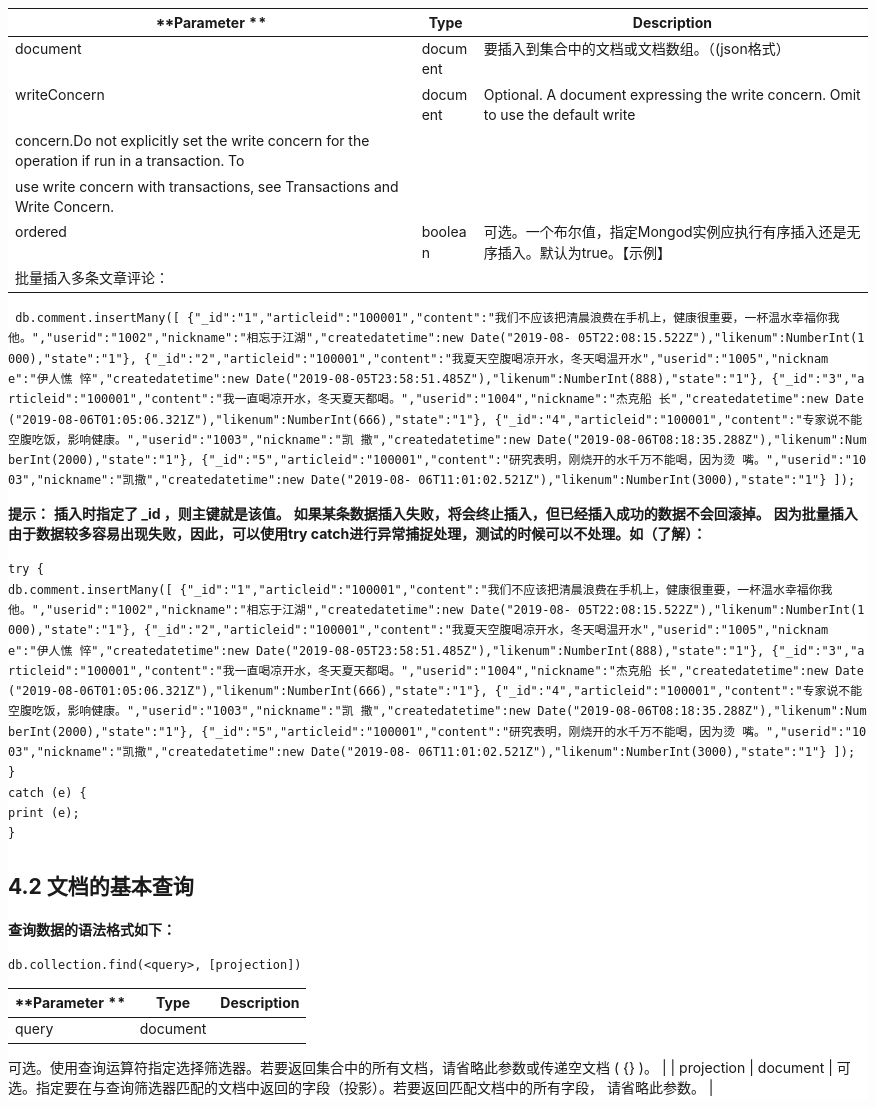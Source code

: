| **Parameter ** | **Type** | **Description** |
| --- | --- | --- |
| document | document | 要插入到集合中的文档或文档数组。（(json格式） |
| writeConcern | document | Optional. A document expressing the write concern. Omit to use the default write|
|concern.Do not explicitly set the write concern for the operation if run in a transaction. To|||
|use write concern with transactions, see Transactions and Write Concern.  |||
| ordered  | boolean | 可选。一个布尔值，指定Mongod实例应执行有序插入还是无序插入。默认为true。【示例】
批量插入多条文章评论： |

```shell
 db.comment.insertMany([ {"_id":"1","articleid":"100001","content":"我们不应该把清晨浪费在手机上，健康很重要，一杯温水幸福你我 他。","userid":"1002","nickname":"相忘于江湖","createdatetime":new Date("2019-08- 05T22:08:15.522Z"),"likenum":NumberInt(1000),"state":"1"}, {"_id":"2","articleid":"100001","content":"我夏天空腹喝凉开水，冬天喝温开水","userid":"1005","nickname":"伊人憔 悴","createdatetime":new Date("2019-08-05T23:58:51.485Z"),"likenum":NumberInt(888),"state":"1"}, {"_id":"3","articleid":"100001","content":"我一直喝凉开水，冬天夏天都喝。","userid":"1004","nickname":"杰克船 长","createdatetime":new Date("2019-08-06T01:05:06.321Z"),"likenum":NumberInt(666),"state":"1"}, {"_id":"4","articleid":"100001","content":"专家说不能空腹吃饭，影响健康。","userid":"1003","nickname":"凯 撒","createdatetime":new Date("2019-08-06T08:18:35.288Z"),"likenum":NumberInt(2000),"state":"1"}, {"_id":"5","articleid":"100001","content":"研究表明，刚烧开的水千万不能喝，因为烫 嘴。","userid":"1003","nickname":"凯撒","createdatetime":new Date("2019-08- 06T11:01:02.521Z"),"likenum":NumberInt(3000),"state":"1"} ]);
```
**提示：**
**插入时指定了 _id ，则主键就是该值。**
**如果某条数据插入失败，将会终止插入，但已经插入成功的数据不会回滚掉。**
**因为批量插入由于数据较多容易出现失败，因此，可以使用try catch进行异常捕捉处理，测试的时候可以不处理。如（了解）：**
```shell
try { 
db.comment.insertMany([ {"_id":"1","articleid":"100001","content":"我们不应该把清晨浪费在手机上，健康很重要，一杯温水幸福你我 他。","userid":"1002","nickname":"相忘于江湖","createdatetime":new Date("2019-08- 05T22:08:15.522Z"),"likenum":NumberInt(1000),"state":"1"}, {"_id":"2","articleid":"100001","content":"我夏天空腹喝凉开水，冬天喝温开水","userid":"1005","nickname":"伊人憔 悴","createdatetime":new Date("2019-08-05T23:58:51.485Z"),"likenum":NumberInt(888),"state":"1"}, {"_id":"3","articleid":"100001","content":"我一直喝凉开水，冬天夏天都喝。","userid":"1004","nickname":"杰克船 长","createdatetime":new Date("2019-08-06T01:05:06.321Z"),"likenum":NumberInt(666),"state":"1"}, {"_id":"4","articleid":"100001","content":"专家说不能空腹吃饭，影响健康。","userid":"1003","nickname":"凯 撒","createdatetime":new Date("2019-08-06T08:18:35.288Z"),"likenum":NumberInt(2000),"state":"1"}, {"_id":"5","articleid":"100001","content":"研究表明，刚烧开的水千万不能喝，因为烫 嘴。","userid":"1003","nickname":"凯撒","createdatetime":new Date("2019-08- 06T11:01:02.521Z"),"likenum":NumberInt(3000),"state":"1"} ]); }
catch (e) { 
print (e);
}
```
## 4.2 文档的基本查询
**查询数据的语法格式如下：**
```shell
db.collection.find(<query>, [projection])
```

| **Parameter ** | **Type** | **Description** |
| --- | --- | --- |
| query  | document  |  
可选。使用查询运算符指定选择筛选器。若要返回集合中的所有文档，请省略此参数或传递空文档
( {} )。  |
| projection  | document | 可选。指定要在与查询筛选器匹配的文档中返回的字段（投影）。若要返回匹配文档中的所有字段，
请省略此参数。 |
